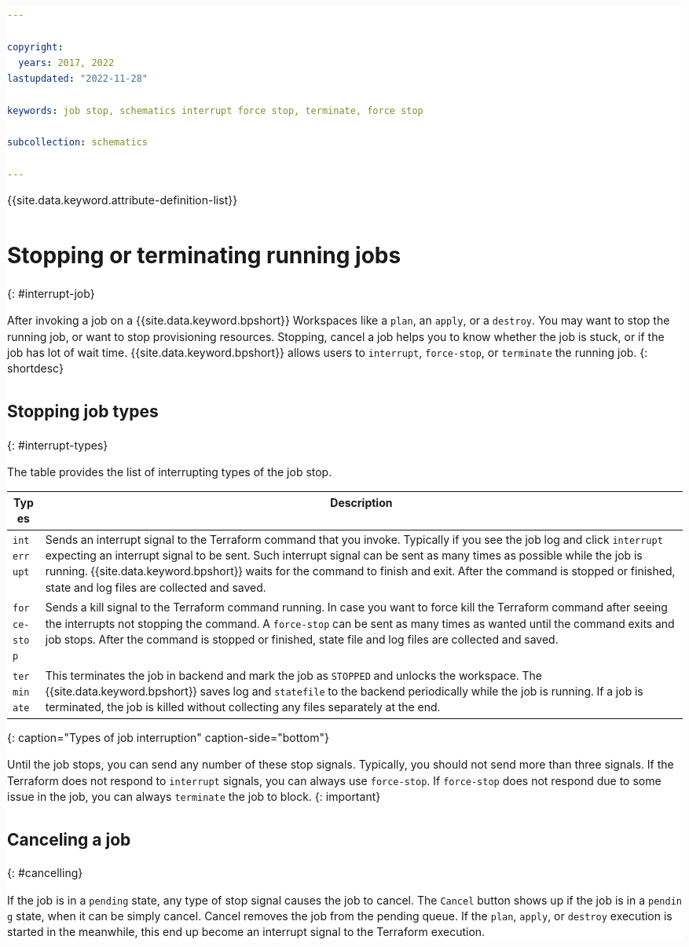 ```yaml
---

copyright:
  years: 2017, 2022
lastupdated: "2022-11-28"

keywords: job stop, schematics interrupt force stop, terminate, force stop

subcollection: schematics

---
```


{{site.data.keyword.attribute-definition-list}}

# Stopping or terminating running jobs
{: #interrupt-job}

After invoking a job on a {{site.data.keyword.bpshort}} Workspaces like a `plan`, an `apply`, or a `destroy`. You may want to stop the running job, or want to stop provisioning resources. Stopping, cancel a job helps you to know whether the job is stuck, or if the job has lot of wait time. {{site.data.keyword.bpshort}} allows users to `interrupt`, `force-stop`, or `terminate` the running job.
{: shortdesc}

## Stopping job types
{: #interrupt-types}

The table provides the list of interrupting types of the job stop.

| Types | Description |
| --- | --- |
| `interrupt` | Sends an interrupt signal to the Terraform command that you invoke. Typically if you see the job log and click `interrupt` expecting an interrupt signal to be sent. Such interrupt signal can be sent as many times as possible while the job is running. {{site.data.keyword.bpshort}} waits for the command to finish and exit. After the command is stopped or finished, state and log files are collected and saved.|
| `force-stop`| Sends a kill signal to the Terraform command running. In case you want to force kill the Terraform command after seeing the interrupts not stopping the command. A `force-stop` can be sent as many times as wanted until the command exits and job stops. After the command is stopped or finished, state file and log files are collected and saved. |
| `terminate` | This terminates the job in backend and mark the job as `STOPPED` and unlocks the workspace. The {{site.data.keyword.bpshort}} saves log and `statefile` to the backend periodically while the job is running. If a job is terminated, the job is killed without collecting any files separately at the end. |
{: caption="Types of job interruption" caption-side="bottom"}

Until the job stops, you can send any number of these stop signals. Typically, you should not send more than three signals. If the Terraform does not respond to `interrupt` signals, you can always use `force-stop`. If `force-stop` does not respond due to some issue in the job, you can always `terminate` the job to block.
{: important}

## Canceling a job
{: #cancelling}

If the job is in a `pending` state, any type of stop signal causes the job to cancel. The `Cancel` button shows up if the job is in a `pending` state, when it can be simply cancel. Cancel removes the job from the pending queue. If the `plan`, `apply`, or `destroy` execution is started in the meanwhile, this end up become an interrupt signal to the Terraform execution.
